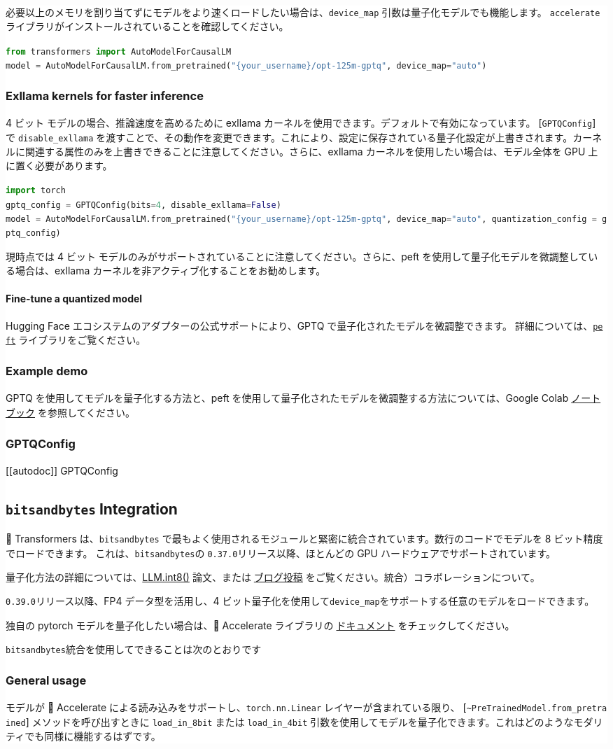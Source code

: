 必要以上のメモリを割り当てずにモデルをより速くロードしたい場合は、`device_map` 引数は量子化モデルでも機能します。 `accelerate`ライブラリがインストールされていることを確認してください。

```python
from transformers import AutoModelForCausalLM
model = AutoModelForCausalLM.from_pretrained("{your_username}/opt-125m-gptq", device_map="auto")
```

### Exllama kernels for faster inference

4 ビット モデルの場合、推論速度を高めるために exllama カーネルを使用できます。デフォルトで有効になっています。 [`GPTQConfig`] で `disable_exllama` を渡すことで、その動作を変更できます。これにより、設定に保存されている量子化設定が上書きされます。カーネルに関連する属性のみを上書きできることに注意してください。さらに、exllama カーネルを使用したい場合は、モデル全体を GPU 上に置く必要があります。


```py
import torch
gptq_config = GPTQConfig(bits=4, disable_exllama=False)
model = AutoModelForCausalLM.from_pretrained("{your_username}/opt-125m-gptq", device_map="auto", quantization_config = gptq_config)
```

現時点では 4 ビット モデルのみがサポートされていることに注意してください。さらに、peft を使用して量子化モデルを微調整している場合は、exllama カーネルを非アクティブ化することをお勧めします。

#### Fine-tune a quantized model 

Hugging Face エコシステムのアダプターの公式サポートにより、GPTQ で量子化されたモデルを微調整できます。
詳細については、[`peft`](https://github.com/huggingface/peft) ライブラリをご覧ください。

### Example demo

GPTQ を使用してモデルを量子化する方法と、peft を使用して量子化されたモデルを微調整する方法については、Google Colab [ノートブック](https://colab.research.google.com/drive/1_TIrmuKOFhuRRiTWN94iLKUFu6ZX4ceb?usp=sharing) を参照してください。

### GPTQConfig

[[autodoc]] GPTQConfig

## `bitsandbytes` Integration

🤗 Transformers は、`bitsandbytes` で最もよく使用されるモジュールと緊密に統合されています。数行のコードでモデルを 8 ビット精度でロードできます。
これは、`bitsandbytes`の `0.37.0`リリース以降、ほとんどの GPU ハードウェアでサポートされています。

量子化方法の詳細については、[LLM.int8()](https://arxiv.org/abs/2208.07339) 論文、または [ブログ投稿](https://hf-mirror.com/blog/hf-bitsandbytes-) をご覧ください。統合）コラボレーションについて。

`0.39.0`リリース以降、FP4 データ型を活用し、4 ビット量子化を使用して`device_map`をサポートする任意のモデルをロードできます。

独自の pytorch モデルを量子化したい場合は、🤗 Accelerate ライブラリの [ドキュメント](https://hf-mirror.com/docs/accelerate/main/en/usage_guides/quantization) をチェックしてください。

`bitsandbytes`統合を使用してできることは次のとおりです

### General usage

モデルが 🤗 Accelerate による読み込みをサポートし、`torch.nn.Linear` レイヤーが含まれている限り、 [`~PreTrainedModel.from_pretrained`] メソッドを呼び出すときに `load_in_8bit` または `load_in_4bit` 引数を使用してモデルを量子化できます。これはどのようなモダリティでも同様に機能するはずです。
